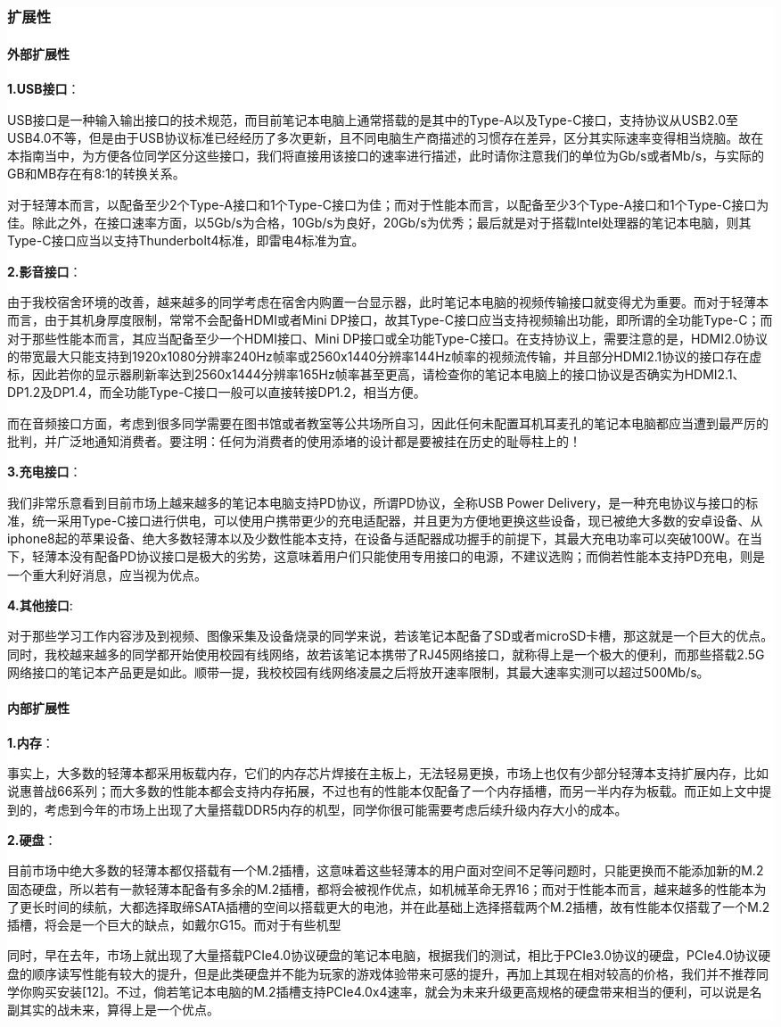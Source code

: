 ### 扩展性

#### **外部扩展性**

**1.USB接口**：

USB接口是一种输入输出接口的技术规范，而目前笔记本电脑上通常搭载的是其中的Type-A以及Type-C接口，支持协议从USB2.0至USB4.0不等，但是由于USB协议标准已经经历了多次更新，且不同电脑生产商描述的习惯存在差异，区分其实际速率变得相当烧脑。故在本指南当中，为方便各位同学区分这些接口，我们将直接用该接口的速率进行描述，此时请你注意我们的单位为Gb/s或者Mb/s，与实际的GB和MB存在有8:1的转换关系。

对于轻薄本而言，以配备至少2个Type-A接口和1个Type-C接口为佳；而对于性能本而言，以配备至少3个Type-A接口和1个Type-C接口为佳。除此之外，在接口速率方面，以5Gb/s为合格，10Gb/s为良好，20Gb/s为优秀；最后就是对于搭载Intel处理器的笔记本电脑，则其Type-C接口应当以支持Thunderbolt4标准，即雷电4标准为宜。

**2.影音接口**：

由于我校宿舍环境的改善，越来越多的同学考虑在宿舍内购置一台显示器，此时笔记本电脑的视频传输接口就变得尤为重要。而对于轻薄本而言，由于其机身厚度限制，常常不会配备HDMI或者Mini DP接口，故其Type-C接口应当支持视频输出功能，即所谓的全功能Type-C；而对于那些性能本而言，其应当配备至少一个HDMI接口、Mini DP接口或全功能Type-C接口。在支持协议上，需要注意的是，HDMI2.0协议的带宽最大只能支持到1920x1080分辨率240Hz帧率或2560x1440分辨率144Hz帧率的视频流传输，并且部分HDMI2.1协议的接口存在虚标，因此若你的显示器刷新率达到2560x1444分辨率165Hz帧率甚至更高，请检查你的笔记本电脑上的接口协议是否确实为HDMI2.1、DP1.2及DP1.4，而全功能Type-C接口一般可以直接转接DP1.2，相当方便。

而在音频接口方面，考虑到很多同学需要在图书馆或者教室等公共场所自习，因此任何未配置耳机耳麦孔的笔记本电脑都应当遭到最严厉的批判，并广泛地通知消费者。要注明：任何为消费者的使用添堵的设计都是要被挂在历史的耻辱柱上的！

**3.充电接口**：

我们非常乐意看到目前市场上越来越多的笔记本电脑支持PD协议，所谓PD协议，全称USB Power Delivery，是一种充电协议与接口的标准，统一采用Type-C接口进行供电，可以使用户携带更少的充电适配器，并且更为方便地更换这些设备，现已被绝大多数的安卓设备、从iphone8起的苹果设备、绝大多数轻薄本以及少数性能本支持，在设备与适配器成功握手的前提下，其最大充电功率可以突破100W。在当下，轻薄本没有配备PD协议接口是极大的劣势，这意味着用户们只能使用专用接口的电源，不建议选购；而倘若性能本支持PD充电，则是一个重大利好消息，应当视为优点。

**4.其他接口**:

对于那些学习工作内容涉及到视频、图像采集及设备烧录的同学来说，若该笔记本配备了SD或者microSD卡槽，那这就是一个巨大的优点。同时，我校越来越多的同学都开始使用校园有线网络，故若该笔记本携带了RJ45网络接口，就称得上是一个极大的便利，而那些搭载2.5G网络接口的笔记本产品更是如此。顺带一提，我校校园有线网络凌晨之后将放开速率限制，其最大速率实测可以超过500Mb/s。

#### **内部扩展性**

**1.内存**：

事实上，大多数的轻薄本都采用板载内存，它们的内存芯片焊接在主板上，无法轻易更换，市场上也仅有少部分轻薄本支持扩展内存，比如说惠普战66系列；而大多数的性能本都会支持内存拓展，不过也有的性能本仅配备了一个内存插槽，而另一半内存为板载。而正如上文中提到的，考虑到今年的市场上出现了大量搭载DDR5内存的机型，同学你很可能需要考虑后续升级内存大小的成本。

**2.硬盘**：

目前市场中绝大多数的轻薄本都仅搭载有一个M.2插槽，这意味着这些轻薄本的用户面对空间不足等问题时，只能更换而不能添加新的M.2固态硬盘，所以若有一款轻薄本配备有多余的M.2插槽，都将会被视作优点，如机械革命无界16；而对于性能本而言，越来越多的性能本为了更长时间的续航，大都选择取缔SATA插槽的空间以搭载更大的电池，并在此基础上选择搭载两个M.2插槽，故有性能本仅搭载了一个M.2插槽，将会是一个巨大的缺点，如戴尔G15。而对于有些机型

同时，早在去年，市场上就出现了大量搭载PCIe4.0协议硬盘的笔记本电脑，根据我们的测试，相比于PCIe3.0协议的硬盘，PCIe4.0协议硬盘的顺序读写性能有较大的提升，但是此类硬盘并不能为玩家的游戏体验带来可感的提升，再加上其现在相对较高的价格，我们并不推荐同学你购买安装[12]。不过，倘若笔记本电脑的M.2插槽支持PCIe4.0x4速率，就会为未来升级更高规格的硬盘带来相当的便利，可以说是名副其实的战未来，算得上是一个优点。
